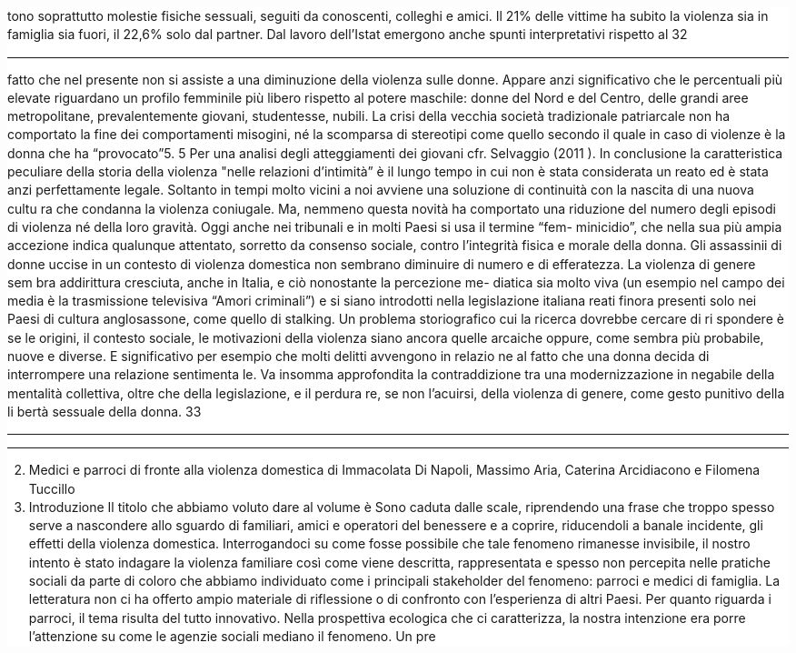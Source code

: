 tono soprattutto molestie fisiche sessuali, seguiti da conoscenti, colleghi e 
amici. Il 21% delle vittime ha subito la violenza sia in famiglia sia fuori, il 
22,6% solo dal partner.
Dal lavoro dell’Istat emergono anche spunti interpretativi rispetto al
32

---

fatto che nel presente non si assiste a una diminuzione della violenza sulle 
donne. Appare anzi significativo che le percentuali più elevate riguardano 
un profilo femminile più libero rispetto al potere maschile: donne del Nord 
e del Centro, delle grandi aree metropolitane, prevalentemente giovani, 
studentesse, nubili. La crisi della vecchia società tradizionale patriarcale 
non ha comportato la fine dei comportamenti misogini, né la scomparsa di 
stereotipi come quello secondo il quale in caso di violenze è la donna che 
ha “provocato”5.
5 Per una analisi degli atteggiamenti dei giovani cfr. Selvaggio (2011 ).
In conclusione la caratteristica peculiare della storia della violenza 
"nelle relazioni d’intimità” è il lungo tempo in cui non è stata considerata 
un reato ed è stata anzi perfettamente legale. Soltanto in tempi molto vicini 
a noi avviene una soluzione di continuità con la nascita di una nuova cultu­
ra che condanna la violenza coniugale. Ma, nemmeno questa novità ha 
comportato una riduzione del numero degli episodi di violenza né della loro 
gravità. Oggi anche nei tribunali e in molti Paesi si usa il termine “fem- 
minicidio”, che nella sua più ampia accezione indica qualunque attentato, 
sorretto da consenso sociale, contro l’integrità fisica e morale della donna. 
Gli assassinii di donne uccise in un contesto di violenza domestica non 
sembrano diminuire di numero e di efferatezza. La violenza di genere sem­
bra addirittura cresciuta, anche in Italia, e ciò nonostante la percezione me- 
diatica sia molto viva (un esempio nel campo dei media è la trasmissione 
televisiva “Amori criminali”) e si siano introdotti nella legislazione italiana 
reati finora presenti solo nei Paesi di cultura anglosassone, come quello di 
stalking. Un problema storiografico cui la ricerca dovrebbe cercare di ri­
spondere è se le origini, il contesto sociale, le motivazioni della violenza 
siano ancora quelle arcaiche oppure, come sembra più probabile, nuove e 
diverse. E significativo per esempio che molti delitti avvengono in relazio­
ne al fatto che una donna decida di interrompere una relazione sentimenta­
le. Va insomma approfondita la contraddizione tra una modernizzazione in­
negabile della mentalità collettiva, oltre che della legislazione, e il perdura­
re, se non l’acuirsi, della violenza di genere, come gesto punitivo della li­
bertà sessuale della donna.
33

---

---

2. Medici e parroci
di fronte alla violenza domestica
di Immacolata Di Napoli, Massimo Aria, Caterina Arcidiacono 
e Filomena Tuccillo
1. Introduzione
Il titolo che abbiamo voluto dare al volume è Sono caduta dalle scale, 
riprendendo una frase che troppo spesso serve a nascondere allo sguardo di 
familiari, amici e operatori del benessere e a coprire, riducendoli a banale 
incidente, gli effetti della violenza domestica. Interrogandoci su come fosse 
possibile che tale fenomeno rimanesse invisibile, il nostro intento è stato 
indagare la violenza familiare così come viene descritta, rappresentata e 
spesso non percepita nelle pratiche sociali da parte di coloro che abbiamo 
individuato come i principali stakeholder del fenomeno: parroci e medici di 
famiglia. La letteratura non ci ha offerto ampio materiale di riflessione o di 
confronto con l’esperienza di altri Paesi. Per quanto riguarda i parroci, il 
tema risulta del tutto innovativo.
Nella prospettiva ecologica che ci caratterizza, la nostra intenzione era 
porre l’attenzione su come le agenzie sociali mediano il fenomeno. Un pre­